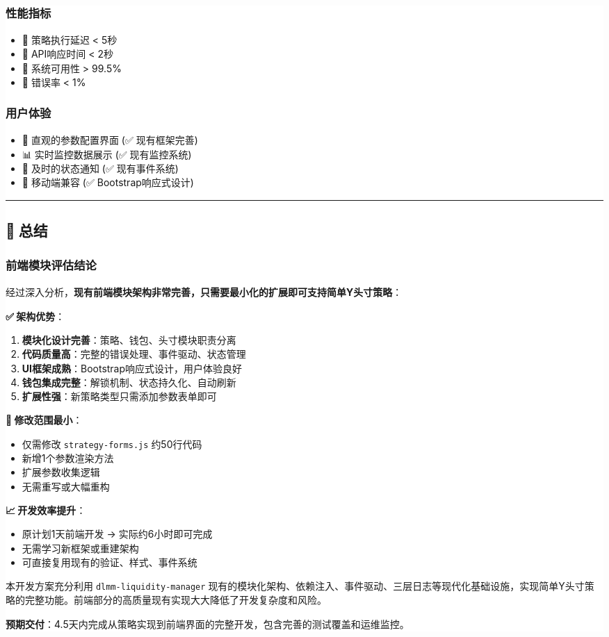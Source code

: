 ### 性能指标
- 🎯 策略执行延迟 < 5秒
- 🎯 API响应时间 < 2秒
- 🎯 系统可用性 > 99.5%
- 🎯 错误率 < 1%

### 用户体验
- 🎨 直观的参数配置界面 (✅ 现有框架完善)
- 📊 实时监控数据展示 (✅ 现有监控系统)
- 🔔 及时的状态通知 (✅ 现有事件系统)
- 📱 移动端兼容 (✅ Bootstrap响应式设计)

---

## 📝 总结

### 前端模块评估结论

经过深入分析，**现有前端模块架构非常完善，只需要最小化的扩展即可支持简单Y头寸策略**：

**✅ 架构优势**：
1. **模块化设计完善**：策略、钱包、头寸模块职责分离
2. **代码质量高**：完整的错误处理、事件驱动、状态管理
3. **UI框架成熟**：Bootstrap响应式设计，用户体验良好
4. **钱包集成完整**：解锁机制、状态持久化、自动刷新
5. **扩展性强**：新策略类型只需添加参数表单即可

**🔧 修改范围最小**：
- 仅需修改 `strategy-forms.js` 约50行代码
- 新增1个参数渲染方法
- 扩展参数收集逻辑
- 无需重写或大幅重构

**📈 开发效率提升**：
- 原计划1天前端开发 → 实际约6小时即可完成
- 无需学习新框架或重建架构
- 可直接复用现有的验证、样式、事件系统

本开发方案充分利用 `dlmm-liquidity-manager` 现有的模块化架构、依赖注入、事件驱动、三层日志等现代化基础设施，实现简单Y头寸策略的完整功能。前端部分的高质量现有实现大大降低了开发复杂度和风险。

**预期交付**：4.5天内完成从策略实现到前端界面的完整开发，包含完善的测试覆盖和运维监控。 
